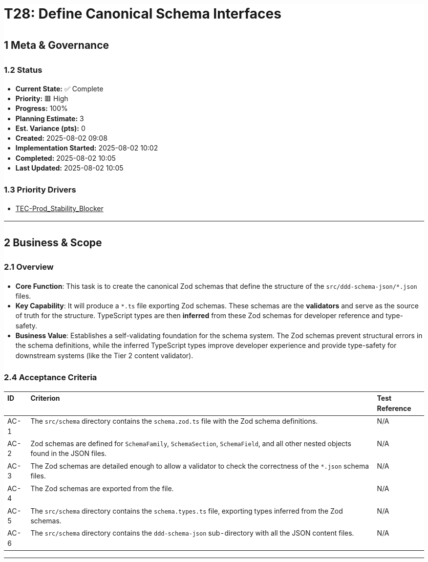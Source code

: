 # T28: Define Canonical Schema Interfaces

## 1 Meta & Governance

### 1.2 Status

- **Current State:** ✅ Complete
- **Priority:** 🟥 High
- **Progress:** 100%
- **Planning Estimate:** 3
- **Est. Variance (pts):** 0
- **Created:** 2025-08-02 09:08
- **Implementation Started:** 2025-08-02 10:02
- **Completed:** 2025-08-02 10:05
- **Last Updated:** 2025-08-02 10:05

### 1.3 Priority Drivers

- [TEC-Prod_Stability_Blocker](../ddd-2.md#tec-prod_stability_blocker)

---

## 2 Business & Scope

### 2.1 Overview

- **Core Function**: This task is to create the canonical Zod schemas that define the structure of the `src/ddd-schema-json/*.json` files.
- **Key Capability**: It will produce a `*.ts` file exporting Zod schemas. These schemas are the **validators** and serve as the source of truth for the structure. TypeScript types are then **inferred** from these Zod schemas for developer reference and type-safety.
- **Business Value**: Establishes a self-validating foundation for the schema system. The Zod schemas prevent structural errors in the schema definitions, while the inferred TypeScript types improve developer experience and provide type-safety for downstream systems (like the Tier 2 content validator).

### 2.4 Acceptance Criteria

| ID   | Criterion                                                                                                                         | Test Reference |
| :--- | :-------------------------------------------------------------------------------------------------------------------------------- | :------------- |
| AC-1 | The `src/schema` directory contains the `schema.zod.ts` file with the Zod schema definitions.                                     | N/A            |
| AC-2 | Zod schemas are defined for `SchemaFamily`, `SchemaSection`, `SchemaField`, and all other nested objects found in the JSON files. | N/A            |
| AC-3 | The Zod schemas are detailed enough to allow a validator to check the correctness of the `*.json` schema files.                   | N/A            |
| AC-4 | The Zod schemas are exported from the file.                                                                                       | N/A            |
| AC-5 | The `src/schema` directory contains the `schema.types.ts` file, exporting types inferred from the Zod schemas.                    | N/A            |
| AC-6 | The `src/schema` directory contains the `ddd-schema-json` sub-directory with all the JSON content files.                          | N/A            |

---